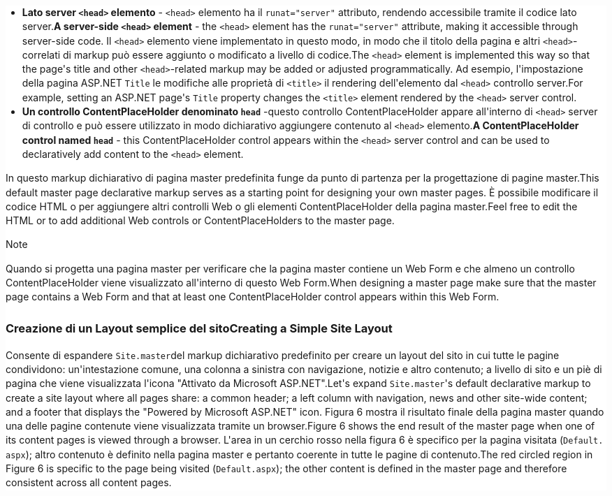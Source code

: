 - <span data-ttu-id="9ec13-204">**Lato server `<head>` elemento** - `<head>` elemento ha il `runat="server"` attributo, rendendo accessibile tramite il codice lato server.</span><span class="sxs-lookup"><span data-stu-id="9ec13-204">**A server-side `<head>` element** - the `<head>` element has the `runat="server"` attribute, making it accessible through server-side code.</span></span> <span data-ttu-id="9ec13-205">Il `<head>` elemento viene implementato in questo modo, in modo che il titolo della pagina e altri `<head>`-correlati di markup può essere aggiunto o modificato a livello di codice.</span><span class="sxs-lookup"><span data-stu-id="9ec13-205">The `<head>` element is implemented this way so that the page's title and other `<head>`-related markup may be added or adjusted programmatically.</span></span> <span data-ttu-id="9ec13-206">Ad esempio, l'impostazione della pagina ASP.NET `Title` le modifiche alle proprietà di `<title>` il rendering dell'elemento dal `<head>` controllo server.</span><span class="sxs-lookup"><span data-stu-id="9ec13-206">For example, setting an ASP.NET page's `Title` property changes the `<title>` element rendered by the `<head>` server control.</span></span>
- <span data-ttu-id="9ec13-207">**Un controllo ContentPlaceHolder denominato `head`**  -questo controllo ContentPlaceHolder appare all'interno di `<head>` server di controllo e può essere utilizzato in modo dichiarativo aggiungere contenuto al `<head>` elemento.</span><span class="sxs-lookup"><span data-stu-id="9ec13-207">**A ContentPlaceHolder control named `head`** - this ContentPlaceHolder control appears within the `<head>` server control and can be used to declaratively add content to the `<head>` element.</span></span>

<span data-ttu-id="9ec13-208">In questo markup dichiarativo di pagina master predefinita funge da punto di partenza per la progettazione di pagine master.</span><span class="sxs-lookup"><span data-stu-id="9ec13-208">This default master page declarative markup serves as a starting point for designing your own master pages.</span></span> <span data-ttu-id="9ec13-209">È possibile modificare il codice HTML o per aggiungere altri controlli Web o gli elementi ContentPlaceHolder della pagina master.</span><span class="sxs-lookup"><span data-stu-id="9ec13-209">Feel free to edit the HTML or to add additional Web controls or ContentPlaceHolders to the master page.</span></span>

> [!NOTE]
> <span data-ttu-id="9ec13-210">Quando si progetta una pagina master per verificare che la pagina master contiene un Web Form e che almeno un controllo ContentPlaceHolder viene visualizzato all'interno di questo Web Form.</span><span class="sxs-lookup"><span data-stu-id="9ec13-210">When designing a master page make sure that the master page contains a Web Form and that at least one ContentPlaceHolder control appears within this Web Form.</span></span>


### <a name="creating-a-simple-site-layout"></a><span data-ttu-id="9ec13-211">Creazione di un Layout semplice del sito</span><span class="sxs-lookup"><span data-stu-id="9ec13-211">Creating a Simple Site Layout</span></span>

<span data-ttu-id="9ec13-212">Consente di espandere `Site.master`del markup dichiarativo predefinito per creare un layout del sito in cui tutte le pagine condividono: un'intestazione comune, una colonna a sinistra con navigazione, notizie e altro contenuto; a livello di sito e un piè di pagina che viene visualizzata l'icona "Attivato da Microsoft ASP.NET".</span><span class="sxs-lookup"><span data-stu-id="9ec13-212">Let's expand `Site.master`'s default declarative markup to create a site layout where all pages share: a common header; a left column with navigation, news and other site-wide content; and a footer that displays the "Powered by Microsoft ASP.NET" icon.</span></span> <span data-ttu-id="9ec13-213">Figura 6 mostra il risultato finale della pagina master quando una delle pagine contenute viene visualizzata tramite un browser.</span><span class="sxs-lookup"><span data-stu-id="9ec13-213">Figure 6 shows the end result of the master page when one of its content pages is viewed through a browser.</span></span> <span data-ttu-id="9ec13-214">L'area in un cerchio rosso nella figura 6 è specifico per la pagina visitata (`Default.aspx`); altro contenuto è definito nella pagina master e pertanto coerente in tutte le pagine di contenuto.</span><span class="sxs-lookup"><span data-stu-id="9ec13-214">The red circled region in Figure 6 is specific to the page being visited (`Default.aspx`); the other content is defined in the master page and therefore consistent across all content pages.</span></span>
